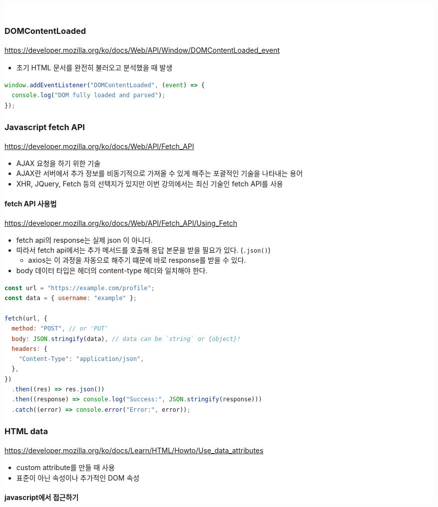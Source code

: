 <br>

### DOMContentLoaded

https://developer.mozilla.org/ko/docs/Web/API/Window/DOMContentLoaded_event

- 초기 HTML 문서를 완전히 불러오고 분석했을 때 발생

```js
window.addEventListener("DOMContentLoaded", (event) => {
  console.log("DOM fully loaded and parsed");
});
```

### Javascript fetch API

https://developer.mozilla.org/ko/docs/Web/API/Fetch_API

- AJAX 요청을 하기 위한 기술
- AJAX란 서버에서 추가 정보를 비동기적으로 가져올 수 있게 해주는 포괄적인 기술을 나타내는 용어
- XHR, JQuery, Fetch 등의 선택지가 있지만 이번 강의에서는 최신 기술인 fetch API를 사용

#### fetch API 사용법

https://developer.mozilla.org/ko/docs/Web/API/Fetch_API/Using_Fetch

- fetch api의 response는 실제 json 이 아니다.
- 따라서 fetch api에서는 추가 메서드를 호출해 응답 본문을 받을 필요가 있다. (`.json()`)
  - axios는 이 과정을 자동으로 해주기 떄문에 바로 response를 받을 수 있다.
- body 데이터 타입은 헤더의 content-type 헤더와 일치해야 한다.

```js
const url = "https://example.com/profile";
const data = { username: "example" };

fetch(url, {
  method: "POST", // or 'PUT'
  body: JSON.stringify(data), // data can be `string` or {object}!
  headers: {
    "Content-Type": "application/json",
  },
})
  .then((res) => res.json())
  .then((response) => console.log("Success:", JSON.stringify(response)))
  .catch((error) => console.error("Error:", error));
```

### HTML data

https://developer.mozilla.org/ko/docs/Learn/HTML/Howto/Use_data_attributes

- custom attribute를 만들 때 사용
- 표준이 아닌 속성이나 추가적인 DOM 속성

#### javascript에서 접근하기
